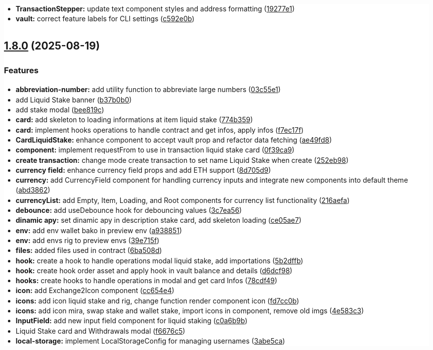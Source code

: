 * **TransactionStepper:** update text component styles and address formatting ([19277e1](https://github.com/infinitybase/bako-safe-ui/commit/19277e1b68a0ab26c0cebcc89159fba032338669))
* **vault:** correct feature labels for CLI settings ([c592e0b](https://github.com/infinitybase/bako-safe-ui/commit/c592e0b18f0c3e0f783a2cad9a8d2b6b17ca9b28))

## [1.8.0](https://github.com/infinitybase/bako-safe-ui/compare/v1.7.0...v1.8.0) (2025-08-19)

### Features

* **abbreviation-number:** add utility function to abbreviate large numbers ([03c55e1](https://github.com/infinitybase/bako-safe-ui/commit/03c55e199c3f3eed927165fb56d98cf385b3e37d))
* add Liquid Stake banner ([b37b0b0](https://github.com/infinitybase/bako-safe-ui/commit/b37b0b0535a47619e6866da4295c6d5ce6d55b2d))
* add stake modal ([bee819c](https://github.com/infinitybase/bako-safe-ui/commit/bee819cea1f59ebf67375913a879c5fc1fbbe8cc))
* **card:** add skeleton to loading informations at item liquid stake ([774b359](https://github.com/infinitybase/bako-safe-ui/commit/774b359b626f3f22ab37aad72ba4f3c2a19d54b1))
* **card:** implement hooks operations to handle contract and get infos, apply infos ([f7ec17f](https://github.com/infinitybase/bako-safe-ui/commit/f7ec17f0704e46ad08adf877c10ef05f3998dd68))
* **CardLiquidStake:** enhance component to accept vault prop and refactor data fetching ([ae49fd8](https://github.com/infinitybase/bako-safe-ui/commit/ae49fd87a08ea08bc5f993ca57a23cf37085454e))
* **component:** implement requestFrom to use in transaction liquid stake card ([0f39ca9](https://github.com/infinitybase/bako-safe-ui/commit/0f39ca9074bb83828875089466148ea9c1ef9c23))
* **create transaction:** change mode create transaction to set name Liquid Stake when create ([252eb98](https://github.com/infinitybase/bako-safe-ui/commit/252eb98eeb76d7de957be4ea2b50a40b2e790cd6))
* **currency field:** enhance currency field props and add ETH support ([8d705d9](https://github.com/infinitybase/bako-safe-ui/commit/8d705d91a262aeca7d86d3eeadee00fb07b4ecd4))
* **currency:** add CurrencyField component for handling currency inputs and integrate new components into default theme ([abd3862](https://github.com/infinitybase/bako-safe-ui/commit/abd3862ef8d287e1fe83141e638fdf1885f512cf))
* **currencyList:** add Empty, Item, Loading, and Root components for currency list functionality ([216aefa](https://github.com/infinitybase/bako-safe-ui/commit/216aefa57ef7e340ad55b651d8c885d234e90e17))
* **debounce:** add useDebounce hook for debouncing values ([3c7ea56](https://github.com/infinitybase/bako-safe-ui/commit/3c7ea56fa118b790eab3ee587f5342b1953ff027))
* **dinamic apy:** set dinamic apy in description stake card, add skeleton loading ([ce05ae7](https://github.com/infinitybase/bako-safe-ui/commit/ce05ae7833ba8fd768ac81092c792d6405362bfc))
* **env:** add env wallet bako in preview env ([a938851](https://github.com/infinitybase/bako-safe-ui/commit/a93885170607169c059820f8e82e2cc87b7948c0))
* **env:** add envs rig to preview envs ([39e715f](https://github.com/infinitybase/bako-safe-ui/commit/39e715f3f0a746619f0555e7c35a56b625f0ffd8))
* **files:** added files used in contract ([6ba508d](https://github.com/infinitybase/bako-safe-ui/commit/6ba508d8613386514ece72dde810ee96f6df4897))
* **hook:** create a hook to handle operations modal liquid stake, add importations ([5b2dffb](https://github.com/infinitybase/bako-safe-ui/commit/5b2dffb091df651f2cbcd6622f4c6c8297d9a717))
* **hook:** create hook order asset and apply hook in vault balance and details ([d6dcf98](https://github.com/infinitybase/bako-safe-ui/commit/d6dcf98e04cd839a2a0962150dd78a228430a52e))
* **hooks:** create hooks to handle operations in modal and get card Infos ([78cdf49](https://github.com/infinitybase/bako-safe-ui/commit/78cdf498f728e8ae75b1e75736041e0bd284275b))
* **icon:** add Exchange2Icon component ([cc654e4](https://github.com/infinitybase/bako-safe-ui/commit/cc654e42cd989cd6125ab1634dd280ed88288fc1))
* **icons:** add icon liquid stake and rig, change function render component icon ([fd7cc0b](https://github.com/infinitybase/bako-safe-ui/commit/fd7cc0b05b7d3704bcbee9ba1746b166bc8e60c7))
* **icons:** add icon mira, swap stake and wallet stake, import icons in component, remove old imgs ([4e583c3](https://github.com/infinitybase/bako-safe-ui/commit/4e583c3e67a20bec4728b57fa339c63218bc49c9))
* **InputField:** add new input field component for liquid staking ([c0a6b9b](https://github.com/infinitybase/bako-safe-ui/commit/c0a6b9b1c7dc37b94b5d157c9ae261ffe15e4746))
* Liquid Stake card and Withdrawals modal ([f6676c5](https://github.com/infinitybase/bako-safe-ui/commit/f6676c530c2870d3eabc310aea41df71c85c7dc8))
* **local-storage:** implement LocalStorageConfig for managing usernames ([3abe5ca](https://github.com/infinitybase/bako-safe-ui/commit/3abe5cad00cc3f1f89a18f7b3cf72a6ff90b57d2))